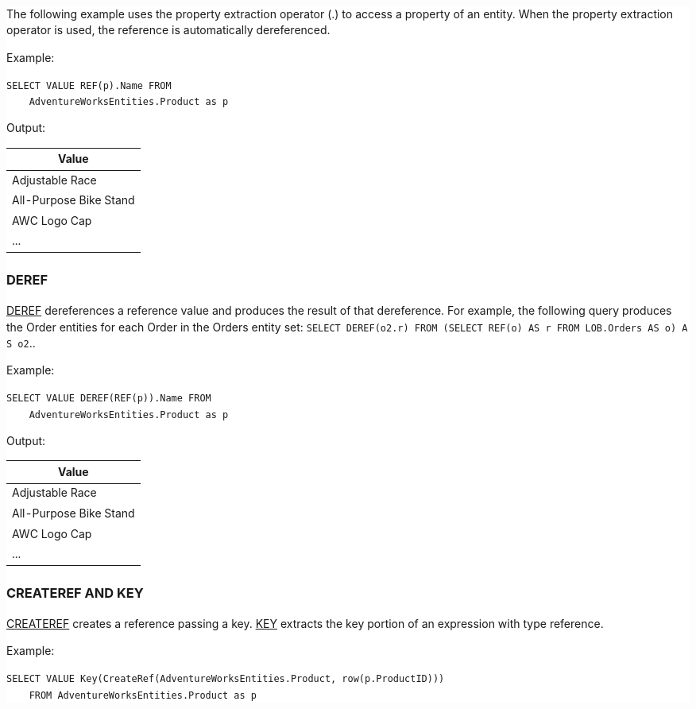  The following example uses the property extraction operator (.) to access a property of an entity. When the property extraction operator is used, the reference is automatically dereferenced.  

 Example:  

```  
SELECT VALUE REF(p).Name FROM   
    AdventureWorksEntities.Product as p  
```  

 Output:  


|Value|  
|-----------|  
|Adjustable Race|  
|All-Purpose Bike Stand|  
|AWC Logo Cap|  
|...|  

### DEREF  
 [DEREF](../../../../../../docs/framework/data/adonet/ef/language-reference/deref-entity-sql.md) dereferences a reference value and produces the result of that dereference. For example, the following query produces the Order entities for each Order in the Orders entity set: `SELECT DEREF(o2.r) FROM (SELECT REF(o) AS r FROM LOB.Orders AS o) AS o2`..  

 Example:  

```  
SELECT VALUE DEREF(REF(p)).Name FROM   
    AdventureWorksEntities.Product as p  
```  

 Output:  


|Value|  
|-----------|  
|Adjustable Race|  
|All-Purpose Bike Stand|  
|AWC Logo Cap|  
|...|  

### CREATEREF AND KEY  
 [CREATEREF](../../../../../../docs/framework/data/adonet/ef/language-reference/createref-entity-sql.md) creates a reference passing a key. [KEY](../../../../../../docs/framework/data/adonet/ef/language-reference/key-entity-sql.md) extracts the key portion of an expression with type reference.  

 Example:  

```  
SELECT VALUE Key(CreateRef(AdventureWorksEntities.Product, row(p.ProductID)))   
    FROM AdventureWorksEntities.Product as p  
```  
